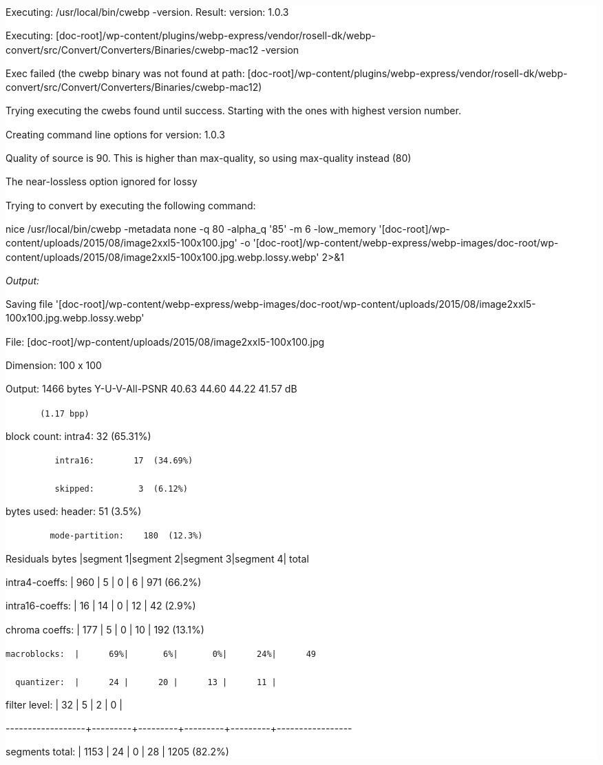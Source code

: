 Executing: /usr/local/bin/cwebp -version. Result: version: 1.0.3

Executing: [doc-root]/wp-content/plugins/webp-express/vendor/rosell-dk/webp-convert/src/Convert/Converters/Binaries/cwebp-mac12 -version

Exec failed (the cwebp binary was not found at path: [doc-root]/wp-content/plugins/webp-express/vendor/rosell-dk/webp-convert/src/Convert/Converters/Binaries/cwebp-mac12)

Trying executing the cwebs found until success. Starting with the ones with highest version number.

Creating command line options for version: 1.0.3

Quality of source is 90. This is higher than max-quality, so using max-quality instead (80)

The near-lossless option ignored for lossy

Trying to convert by executing the following command:

nice /usr/local/bin/cwebp -metadata none -q 80 -alpha_q '85' -m 6 -low_memory '[doc-root]/wp-content/uploads/2015/08/image2xxl5-100x100.jpg' -o '[doc-root]/wp-content/webp-express/webp-images/doc-root/wp-content/uploads/2015/08/image2xxl5-100x100.jpg.webp.lossy.webp' 2>&1


*Output:* 

Saving file '[doc-root]/wp-content/webp-express/webp-images/doc-root/wp-content/uploads/2015/08/image2xxl5-100x100.jpg.webp.lossy.webp'

File:      [doc-root]/wp-content/uploads/2015/08/image2xxl5-100x100.jpg

Dimension: 100 x 100

Output:    1466 bytes Y-U-V-All-PSNR 40.63 44.60 44.22   41.57 dB

           (1.17 bpp)

block count:  intra4:         32  (65.31%)

              intra16:        17  (34.69%)

              skipped:         3  (6.12%)

bytes used:  header:             51  (3.5%)

             mode-partition:    180  (12.3%)

 Residuals bytes  |segment 1|segment 2|segment 3|segment 4|  total

  intra4-coeffs:  |     960 |       5 |       0 |       6 |     971  (66.2%)

 intra16-coeffs:  |      16 |      14 |       0 |      12 |      42  (2.9%)

  chroma coeffs:  |     177 |       5 |       0 |      10 |     192  (13.1%)

    macroblocks:  |      69%|       6%|       0%|      24%|      49

      quantizer:  |      24 |      20 |      13 |      11 |

   filter level:  |      32 |       5 |       2 |       0 |

------------------+---------+---------+---------+---------+-----------------

 segments total:  |    1153 |      24 |       0 |      28 |    1205  (82.2%)

